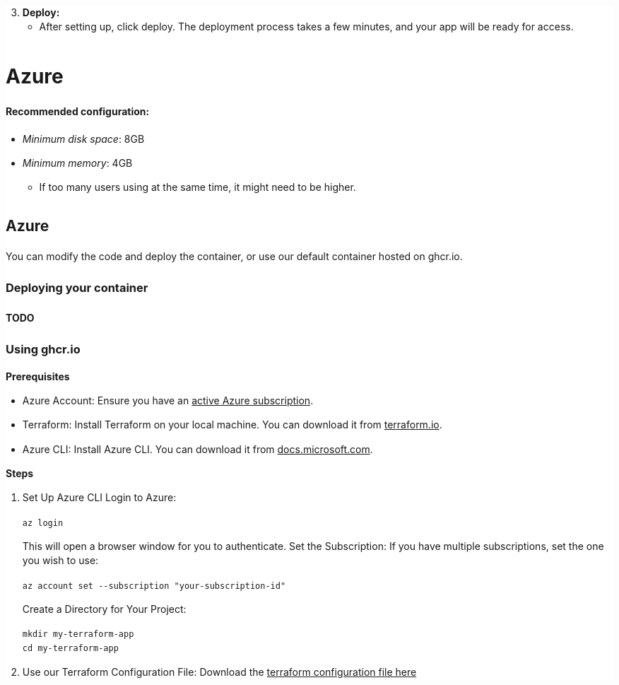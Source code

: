 3. **Deploy:**
   - After setting up, click deploy. The deployment process takes a few minutes, and your app will be ready for access.


# Azure

#### Recommended configuration:

- *Minimum disk space*: 8GB 

- *Minimum memory*: 4GB
    - If too many users using at the same time, it might need to be higher.

## Azure

You can modify the code and deploy the container, or use our default container hosted on ghcr.io.

### Deploying your container
#### TODO

### Using ghcr.io

**Prerequisites**

- Azure Account: Ensure you have an [active Azure subscription](https://azure.microsoft.com/en-us/pricing/purchase-options/azure-account?msockid=1e4bc940d7cf6738158eda91d616667e).

- Terraform: Install Terraform on your local machine. You can download it from [terraform.io](https://developer.hashicorp.com/terraform/install?product_intent=terraform).

- Azure CLI: Install Azure CLI. You can download it from [docs.microsoft.com](https://learn.microsoft.com/en-us/cli/azure/install-azure-cli).

**Steps**

1. Set Up Azure CLI
    Login to Azure:

    `az login` 

    This will open a browser window for you to authenticate.
    Set the Subscription:
    If you have multiple subscriptions, set the one you wish to use:

    `az account set --subscription "your-subscription-id"`

    Create a Directory for Your Project:

    ```
    mkdir my-terraform-app  
    cd my-terraform-app  
    ```
 
2. Use our Terraform Configuration File:
    Download the [terraform configuration file here](https://github.com/microsoft/intelligence-toolkit/blob/main/deploy/azure/main.tf)
